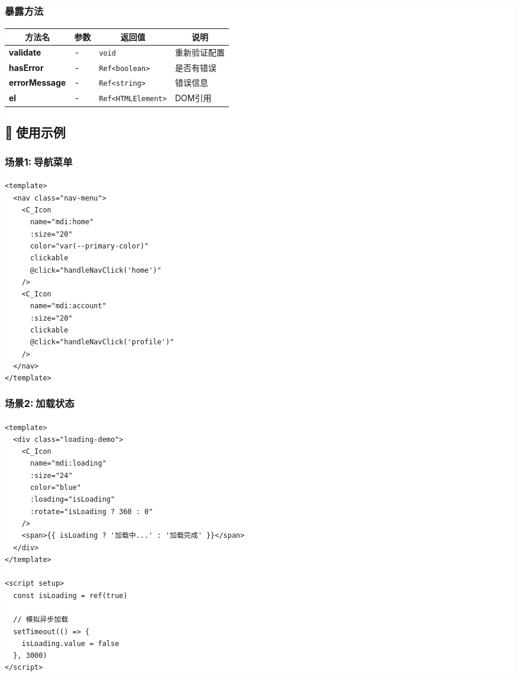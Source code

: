 ### 暴露方法

| 方法名           | 参数 | 返回值             | 说明         |
| ---------------- | ---- | ------------------ | ------------ |
| **validate**     | -    | `void`             | 重新验证配置 |
| **hasError**     | -    | `Ref<boolean>`     | 是否有错误   |
| **errorMessage** | -    | `Ref<string>`      | 错误信息     |
| **el**           | -    | `Ref<HTMLElement>` | DOM引用      |

## 🎨 使用示例

### 场景1: 导航菜单

```vue
<template>
  <nav class="nav-menu">
    <C_Icon
      name="mdi:home"
      :size="20"
      color="var(--primary-color)"
      clickable
      @click="handleNavClick('home')"
    />
    <C_Icon
      name="mdi:account"
      :size="20"
      clickable
      @click="handleNavClick('profile')"
    />
  </nav>
</template>
```

### 场景2: 加载状态

```vue
<template>
  <div class="loading-demo">
    <C_Icon
      name="mdi:loading"
      :size="24"
      color="blue"
      :loading="isLoading"
      :rotate="isLoading ? 360 : 0"
    />
    <span>{{ isLoading ? '加载中...' : '加载完成' }}</span>
  </div>
</template>

<script setup>
  const isLoading = ref(true)

  // 模拟异步加载
  setTimeout(() => {
    isLoading.value = false
  }, 3000)
</script>
```
